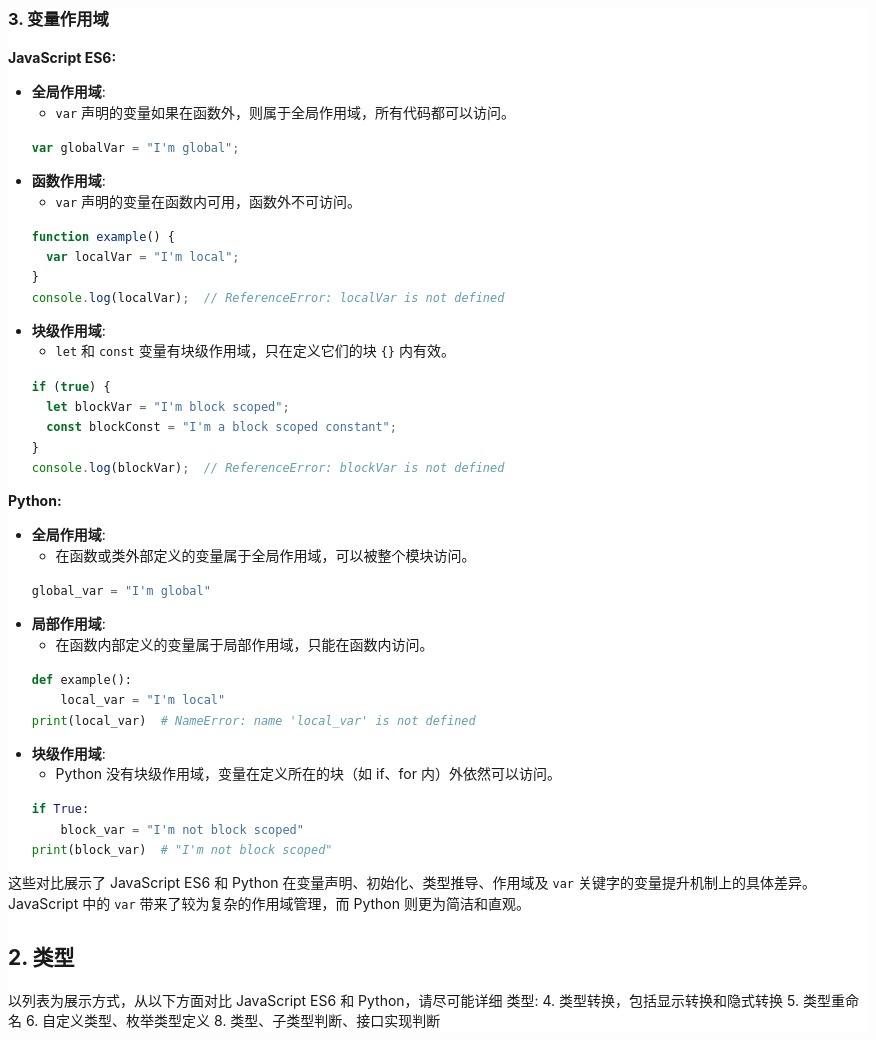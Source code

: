 ### 3. 变量作用域
**JavaScript ES6:**
- **全局作用域**:
  - `var` 声明的变量如果在函数外，则属于全局作用域，所有代码都可以访问。
  ```javascript
  var globalVar = "I'm global";
  ```
- **函数作用域**:
  - `var` 声明的变量在函数内可用，函数外不可访问。
  ```javascript
  function example() {
    var localVar = "I'm local";
  }
  console.log(localVar);  // ReferenceError: localVar is not defined
  ```
- **块级作用域**:
  - `let` 和 `const` 变量有块级作用域，只在定义它们的块 `{}` 内有效。
  ```javascript
  if (true) {
    let blockVar = "I'm block scoped";
    const blockConst = "I'm a block scoped constant";
  }
  console.log(blockVar);  // ReferenceError: blockVar is not defined
  ```

**Python:**
- **全局作用域**:
  - 在函数或类外部定义的变量属于全局作用域，可以被整个模块访问。
  ```python
  global_var = "I'm global"
  ```
- **局部作用域**:
  - 在函数内部定义的变量属于局部作用域，只能在函数内访问。
  ```python
  def example():
      local_var = "I'm local"
  print(local_var)  # NameError: name 'local_var' is not defined
  ```
- **块级作用域**:
  - Python 没有块级作用域，变量在定义所在的块（如 if、for 内）外依然可以访问。
  ```python
  if True:
      block_var = "I'm not block scoped"
  print(block_var)  # "I'm not block scoped"
  ```

这些对比展示了 JavaScript ES6 和 Python 在变量声明、初始化、类型推导、作用域及 `var` 关键字的变量提升机制上的具体差异。JavaScript 中的 `var` 带来了较为复杂的作用域管理，而 Python 则更为简洁和直观。


## 2. 类型
以列表为展示方式，从以下方面对比 JavaScript ES6 和 Python，请尽可能详细
类型:
4. 类型转换，包括显示转换和隐式转换
5. 类型重命名
6. 自定义类型、枚举类型定义
8. 类型、子类型判断、接口实现判断
